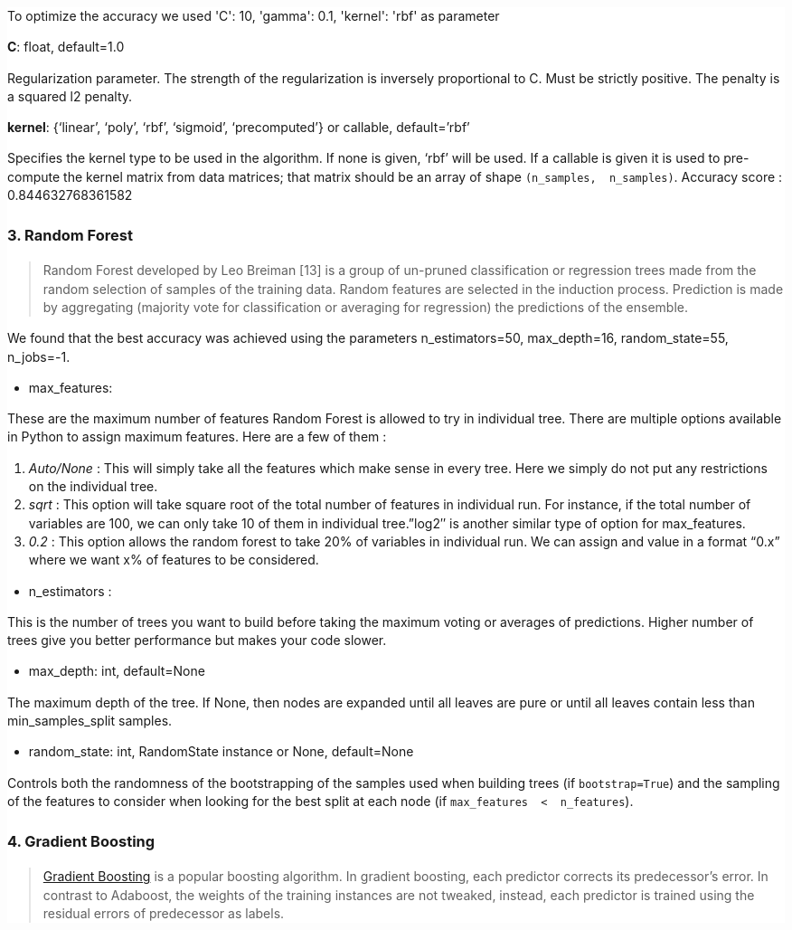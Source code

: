 To optimize the accuracy we used 'C': 10, 'gamma': 0.1, 'kernel': 'rbf' as parameter

**C**: float, default=1.0

Regularization parameter. The strength of the regularization is inversely proportional to C. Must be strictly positive. The penalty is a squared l2 penalty.

**kernel**: {‘linear’, ‘poly’, ‘rbf’, ‘sigmoid’, ‘precomputed’} or callable, default=’rbf’

Specifies the kernel type to be used in the algorithm. If none is given, ‘rbf’ will be used. If a callable is given it is used to pre-compute the kernel matrix from data matrices; that matrix should be an array of shape  `(n_samples,  n_samples)`.
Accuracy score : 0.844632768361582

### 3. Random Forest

> Random Forest developed by Leo Breiman [13] is a group
of un-pruned classification or regression trees made from the random selection of samples of the training data. Random features are selected in the induction process. Prediction is made by aggregating (majority vote for classification or averaging for regression) the predictions of the ensemble. 

We found that the best accuracy was achieved using the parameters n_estimators=50, max_depth=16, random_state=55, n_jobs=-1. 

* max_features:

These are the maximum number of features Random Forest is allowed to try in individual tree. There are multiple options available in Python to assign maximum features. Here are a few of them :

1.  _Auto/None_  : This will simply take all the features which make sense in every tree. Here we simply do not put any restrictions on the individual tree.
2.  _sqrt_  : This option will take square root of the total number of features in individual run. For instance, if the total number of variables are 100, we can only take 10 of them in individual tree.”log2″ is another similar type of option for max_features.
3.  _0.2_  : This option allows the random forest to take 20% of variables in individual run. We can assign and value in a format “0.x” where we want x% of features to be considered.

*  n_estimators :

This is the number of trees you want to build before taking the maximum voting or averages of predictions. Higher number of trees give you better performance but makes your code slower.

* max_depth: int, default=None

The maximum depth of the tree. If None, then nodes are expanded until all leaves are pure or until all leaves contain less than min_samples_split samples.

* random_state: int, RandomState instance or None, default=None

Controls both the randomness of the bootstrapping of the samples used when building trees (if  `bootstrap=True`) and the sampling of the features to consider when looking for the best split at each node (if  `max_features  <  n_features`).


### 4. Gradient Boosting

> [Gradient Boosting](https://www.geeksforgeeks.org/ml-gradient-boosting/) is a popular boosting algorithm. In gradient boosting, each predictor corrects its predecessor’s error. In contrast to Adaboost, the weights of the training instances are not tweaked, instead, each predictor is trained using the residual errors of predecessor as labels.

